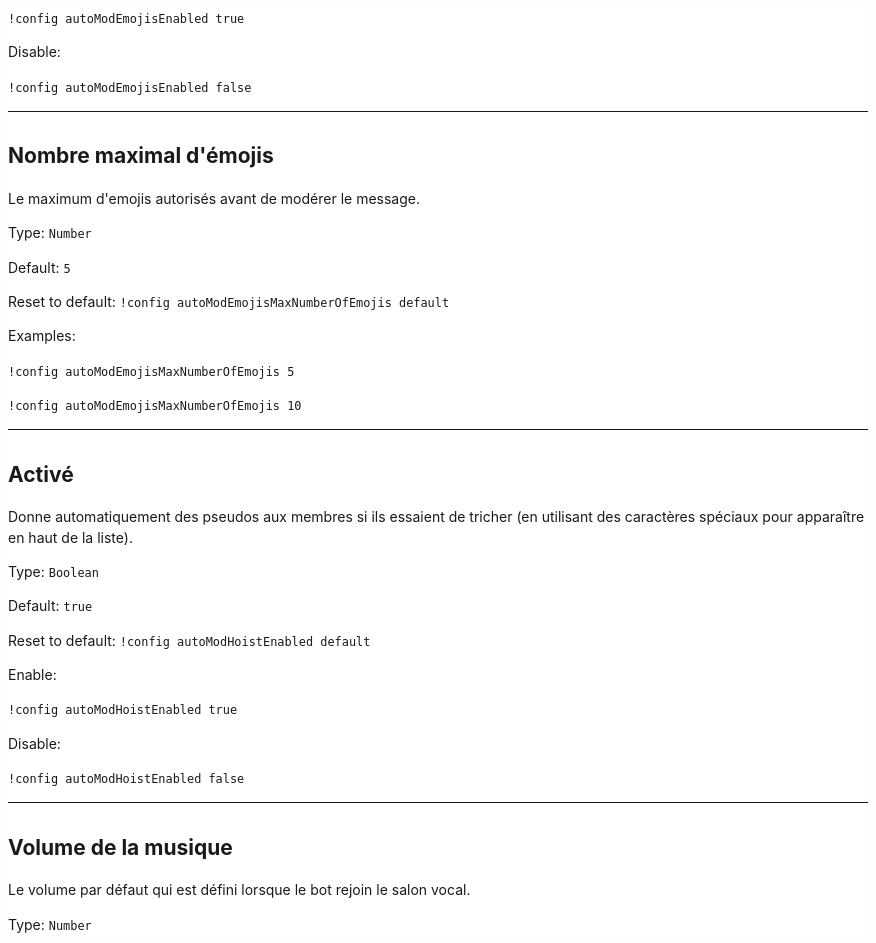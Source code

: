 `!config autoModEmojisEnabled true`

Disable:

`!config autoModEmojisEnabled false`

<a name=autoModEmojisMaxNumberOfEmojis></a>

---

## Nombre maximal d'émojis

Le maximum d'emojis autorisés avant de modérer le message.

Type: `Number`

Default: `5`

Reset to default:
`!config autoModEmojisMaxNumberOfEmojis default`

Examples:

`!config autoModEmojisMaxNumberOfEmojis 5`

`!config autoModEmojisMaxNumberOfEmojis 10`

<a name=autoModHoistEnabled></a>

---

## Activé

Donne automatiquement des pseudos aux membres si ils essaient de tricher (en utilisant des caractères spéciaux pour apparaître en haut de la liste).

Type: `Boolean`

Default: `true`

Reset to default:
`!config autoModHoistEnabled default`

Enable:

`!config autoModHoistEnabled true`

Disable:

`!config autoModHoistEnabled false`

<a name=musicVolume></a>

---

## Volume de la musique

Le volume par défaut qui est défini lorsque le bot rejoin le salon vocal.

Type: `Number`
